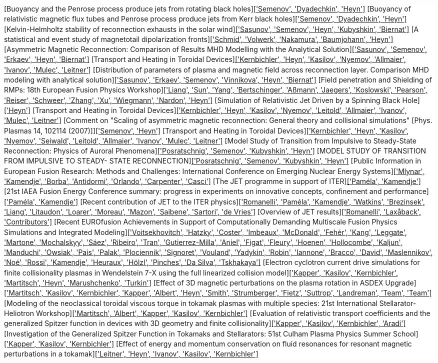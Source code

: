 [Buoyancy and the Penrose process produce jets from rotating black holes][['Semenov', 'Dyadechkin', 'Heyn']](https://dx.doi.org/10.1088/0031-8949/89/04/045003)
[Buoyancy of relativistic magnetic flux tubes and Penrose process produce jets from Kerr black holes][['Semenov', 'Dyadechkin', 'Heyn']](https://doi.org/10.1063/1.4891117)
[Kelvin-Helmholtz stability of reconnection exhausts in the solar wind][['Sasunov', 'Semenov', 'Heyn', 'Kubyshkin', 'Biernat']](https://onlinelibrary.wiley.com/doi/abs/10.1029/2012GL051273)
[A statistical and event study of magnetotail dipolarization fronts][['Schmid', 'Volwerk', 'Nakamura', 'Baumjohann', 'Heyn']](https://angeo.copernicus.org/articles/29/1537/2011/)
[Asymmetric Magnetic Reconnection: Comparison of Results MHD Modelling with the Analytical Solution][['Sasunov', 'Semenov', 'Erkaev', 'Heyn', 'Biernat']]()
[Transport and Heating in Toroidal Devices][['Kernbichler', 'Heyn', 'Kasilov', 'Nyemov', 'Allmaier', 'Ivanov', 'Mulec', 'Leitner']]()
[Distribution of parameters of plasma and magnetic field across reconnection layer. Comparison MHD modeling with analytical solution][['Sasunov', 'Erkaev', 'Semenov', 'Vinnikova', 'Heyn', 'Biernat']]()
[Field penetration and Shielding of RMPs: 18th European Fusion Physics Workshop][['Liang', 'Sun', 'Yang', 'Bertschinger', 'Aßmann', 'Jaegers', 'Koslowski', 'Pearson', 'Reiser', 'Schweer', 'Zhang', 'Xu', 'Wiegmann', 'Nardon', 'Heyn']]()
[Simulation of Relativistic Jet Driven by a Spinning Black Hole][['Heyn']]()
[Transport and Heating in Toroidal Devices][['Kernbichler', 'Heyn', 'Kasilov', 'Nyemov', 'Leitold', 'Allmaier', 'Ivanov', 'Mulec', 'Leitner']]()
[Comment on "Scaling of asymmetric magnetic reconnection: General theory and collisional simulations" [Phys. Plasmas 14, 102114 (2007)]][['Semenov', 'Heyn']]()
[Transport and Heating in Toroidal Devices][['Kernbichler', 'Heyn', 'Kasilov', 'Nyemov', 'Seiwald', 'Leitold', 'Allmaier', 'Ivanov', 'Mulec', 'Leitner']]()
[Model Study of Transition from Impulsive to Steady-State Reconnection: Physics of Auroral Phenomena][['Posratschnig', 'Semenov', 'Kubyshkin', 'Heyn']]()
[MODEL STUDY OF TRANSITION FROM IMPULSIVE TO STEADY- STATE RECONNECTION][['Posratschnig', 'Semenov', 'Kubyshkin', 'Heyn']]()
[Public Information in European Fusion Research: Methods and Challenges: International Conference on Emerging Nuclear Energy Systems][['Mlynar', 'Kamendje', 'Borba', 'Antidormi', 'Orlando', 'Carpenter', 'Casci']](http://www.sckcen.be/sckcen_en/activities/conf/conferences/icenes2005/)
[The JET programme in support of ITER][['Paméla', 'Kamendje']]()
[21st IAEA Fusion Energy Conference summary: progress in experiments on innovative concepts, confinement and performance][['Paméla', 'Kamendje']](http://www.iop.org/EJ/abstract/0029-5515/47/10/S02)
[Recent contribution of JET to the ITER physics][['Romanelli', 'Paméla', 'Kamendje', 'Watkins', 'Brezinsek', 'Liang', 'Litaudon', 'Loarer', 'Moreau', 'Mazon', 'Saibene', 'Sartori', 'de Vries']](https://www.sciencedirect.com/science/article/pii/S0920379608004432)
[Overview of JET results][['Romanelli', 'Laxåback', 'Contributors']](https://dx.doi.org/10.1088/0029-5515/51/9/094008)
[Recent EUROfusion Achievements in Support of Computationally Demanding Multiscale Fusion Physics Simulations and Integrated Modeling][['Voitsekhovitch', 'Hatzky', 'Coster', 'Imbeaux', 'McDonald', 'Fehér', 'Kang', 'Leggate', 'Martone', 'Mochalskyy', 'Sáez', 'Ribeiro', 'Tran', 'Gutierrez-Milla', 'Aniel', 'Figat', 'Fleury', 'Hoenen', 'Hollocombe', 'Kaljun', 'Manduchi', 'Owsiak', 'Pais', 'Palak', 'Plociennik', 'Signoret', 'Vouland', 'Yadykin', 'Robin', 'Iannone', 'Bracco', 'David', 'Maslennikov', 'Noé', 'Rossi', 'Kamendje', 'Heuraux', 'Hölzl', 'Pinches', 'Da Silva', 'Tskhakaya']](https://doi.org/10.1080/15361055.2018.1424483)
[Electron cyclotron current drive simulations for finite collisionality plasmas in Wendelstein 7-X using the full linearized collision model][['Kapper', 'Kasilov', 'Kernbichler', 'Martitsch', 'Heyn', 'Marushchenko', 'Turkin']](https://doi.org/10.1063/1.4968234)
[Effect of 3D magnetic perturbations on the plasma rotation in ASDEX Upgrade][['Martitsch', 'Kasilov', 'Kernbichler', 'Kapper', 'Albert', 'Heyn', 'Smith', 'Strumberger', 'Fietz', 'Suttrop', 'Landreman', 'Team', 'Team']](https://dx.doi.org/10.1088/0741-3335/58/7/074007)
[Modeling of the neoclassical toroidal viscous torque in tokamak plasmas with multiple species: 21st International Stellarator-Heliotron Workshop][['Martitsch', 'Albert', 'Kapper', 'Kasilov', 'Kernbichler']]()
[Evaluation of relativistic transport coefficients and the generalized Spitzer function in devices with 3D geometry and finite collisionality][['Kapper', 'Kasilov', 'Kernbichler', 'Aradi']](https://doi.org/10.1063/1.5063564)
[Investigation of the Generalized Spitzer Function in Tokamaks and Stellarators: 51st Culham Plasma Physics Summer School][['Kapper', 'Kasilov', 'Kernbichler']]()
[Effect of energy and momentum conservation on fluid resonances for resonant magnetic perturbations in a tokamak][['Leitner', 'Heyn', 'Ivanov', 'Kasilov', 'Kernbichler']](https://doi.org/10.1063/1.4882680)